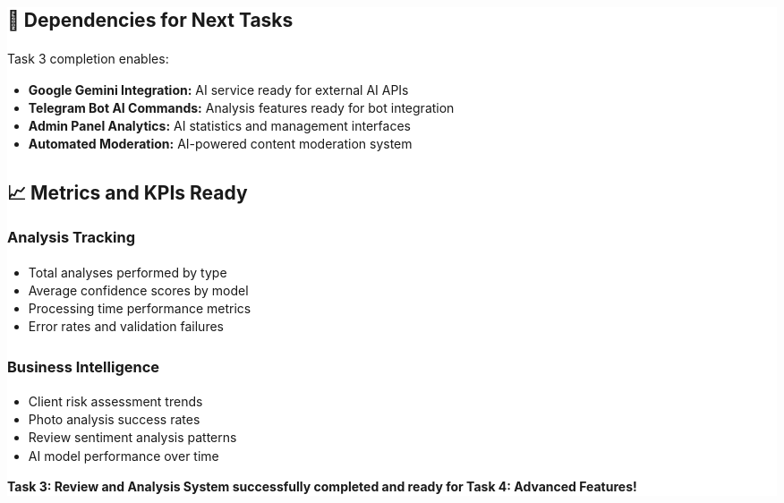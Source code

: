 ## 🔄 Dependencies for Next Tasks

Task 3 completion enables:
- **Google Gemini Integration:** AI service ready for external AI APIs
- **Telegram Bot AI Commands:** Analysis features ready for bot integration
- **Admin Panel Analytics:** AI statistics and management interfaces
- **Automated Moderation:** AI-powered content moderation system

## 📈 Metrics and KPIs Ready

### Analysis Tracking
- Total analyses performed by type
- Average confidence scores by model
- Processing time performance metrics
- Error rates and validation failures

### Business Intelligence
- Client risk assessment trends
- Photo analysis success rates
- Review sentiment analysis patterns
- AI model performance over time

**Task 3: Review and Analysis System successfully completed and ready for Task 4: Advanced Features!**